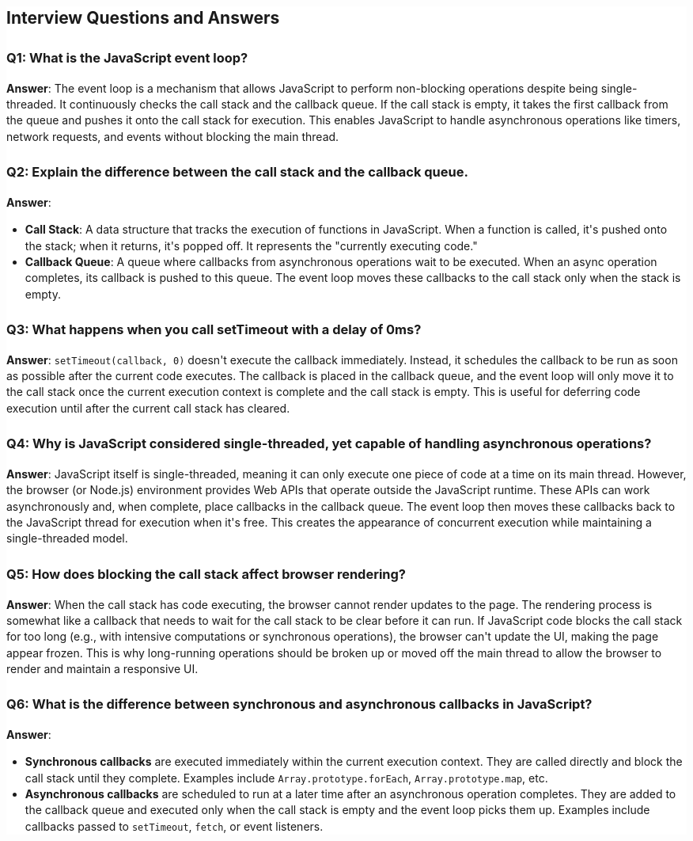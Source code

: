 ## Interview Questions and Answers

### Q1: What is the JavaScript event loop?
**Answer**: The event loop is a mechanism that allows JavaScript to perform non-blocking operations despite being single-threaded. It continuously checks the call stack and the callback queue. If the call stack is empty, it takes the first callback from the queue and pushes it onto the call stack for execution. This enables JavaScript to handle asynchronous operations like timers, network requests, and events without blocking the main thread.

### Q2: Explain the difference between the call stack and the callback queue.
**Answer**: 
- **Call Stack**: A data structure that tracks the execution of functions in JavaScript. When a function is called, it's pushed onto the stack; when it returns, it's popped off. It represents the "currently executing code."
- **Callback Queue**: A queue where callbacks from asynchronous operations wait to be executed. When an async operation completes, its callback is pushed to this queue. The event loop moves these callbacks to the call stack only when the stack is empty.

### Q3: What happens when you call setTimeout with a delay of 0ms?
**Answer**: `setTimeout(callback, 0)` doesn't execute the callback immediately. Instead, it schedules the callback to be run as soon as possible after the current code executes. The callback is placed in the callback queue, and the event loop will only move it to the call stack once the current execution context is complete and the call stack is empty. This is useful for deferring code execution until after the current call stack has cleared.

### Q4: Why is JavaScript considered single-threaded, yet capable of handling asynchronous operations?
**Answer**: JavaScript itself is single-threaded, meaning it can only execute one piece of code at a time on its main thread. However, the browser (or Node.js) environment provides Web APIs that operate outside the JavaScript runtime. These APIs can work asynchronously and, when complete, place callbacks in the callback queue. The event loop then moves these callbacks back to the JavaScript thread for execution when it's free. This creates the appearance of concurrent execution while maintaining a single-threaded model.

### Q5: How does blocking the call stack affect browser rendering?
**Answer**: When the call stack has code executing, the browser cannot render updates to the page. The rendering process is somewhat like a callback that needs to wait for the call stack to be clear before it can run. If JavaScript code blocks the call stack for too long (e.g., with intensive computations or synchronous operations), the browser can't update the UI, making the page appear frozen. This is why long-running operations should be broken up or moved off the main thread to allow the browser to render and maintain a responsive UI.

### Q6: What is the difference between synchronous and asynchronous callbacks in JavaScript?
**Answer**: 
- **Synchronous callbacks** are executed immediately within the current execution context. They are called directly and block the call stack until they complete. Examples include `Array.prototype.forEach`, `Array.prototype.map`, etc.
- **Asynchronous callbacks** are scheduled to run at a later time after an asynchronous operation completes. They are added to the callback queue and executed only when the call stack is empty and the event loop picks them up. Examples include callbacks passed to `setTimeout`, `fetch`, or event listeners.
